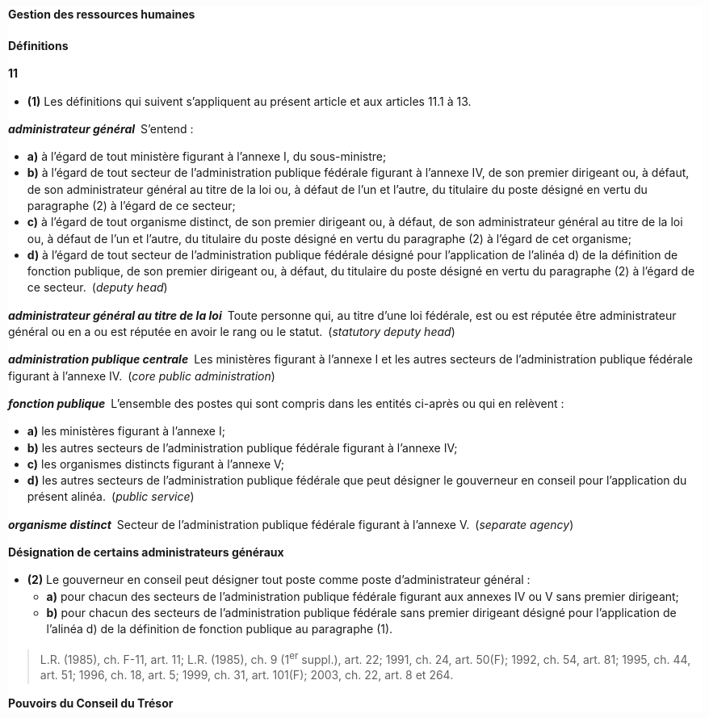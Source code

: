 



#### Gestion des ressources humaines



**Définitions**

**11** 

- **(1)** Les définitions qui suivent s’appliquent au présent article et aux articles 11.1 à 13.

***administrateur général*** S’entend :
- **a)** à l’égard de tout ministère figurant à l’annexe I, du sous-ministre;
- **b)** à l’égard de tout secteur de l’administration publique fédérale figurant à l’annexe IV, de son premier dirigeant ou, à défaut, de son administrateur général au titre de la loi ou, à défaut de l’un et l’autre, du titulaire du poste désigné en vertu du paragraphe (2) à l’égard de ce secteur;
- **c)** à l’égard de tout organisme distinct, de son premier dirigeant ou, à défaut, de son administrateur général au titre de la loi ou, à défaut de l’un et l’autre, du titulaire du poste désigné en vertu du paragraphe (2) à l’égard de cet organisme;
- **d)** à l’égard de tout secteur de l’administration publique fédérale désigné pour l’application de l’alinéa d) de la définition de fonction publique, de son premier dirigeant ou, à défaut, du titulaire du poste désigné en vertu du paragraphe (2) à l’égard de ce secteur. (*deputy head*)

***administrateur général au titre de la loi*** Toute personne qui, au titre d’une loi fédérale, est ou est réputée être administrateur général ou en a ou est réputée en avoir le rang ou le statut. (*statutory deputy head*)

***administration publique centrale*** Les ministères figurant à l’annexe I et les autres secteurs de l’administration publique fédérale figurant à l’annexe IV. (*core public administration*)

***fonction publique*** L’ensemble des postes qui sont compris dans les entités ci-après ou qui en relèvent :
- **a)** les ministères figurant à l’annexe I;
- **b)** les autres secteurs de l’administration publique fédérale figurant à l’annexe IV;
- **c)** les organismes distincts figurant à l’annexe V;
- **d)** les autres secteurs de l’administration publique fédérale que peut désigner le gouverneur en conseil pour l’application du présent alinéa. (*public service*)

***organisme distinct*** Secteur de l’administration publique fédérale figurant à l’annexe V. (*separate agency*)

**Désignation de certains administrateurs généraux**

- **(2)** Le gouverneur en conseil peut désigner tout poste comme poste d’administrateur général :
	- **a)** pour chacun des secteurs de l’administration publique fédérale figurant aux annexes IV ou V sans premier dirigeant;
	- **b)** pour chacun des secteurs de l’administration publique fédérale sans premier dirigeant désigné pour l’application de l’alinéa d) de la définition de fonction publique au paragraphe (1).
> L.R. (1985), ch. F-11, art. 11; L.R. (1985), ch. 9 (1<sup>er</sup> suppl.), art. 22; 1991, ch. 24, art. 50(F); 1992, ch. 54, art. 81; 1995, ch. 44, art. 51; 1996, ch. 18, art. 5; 1999, ch. 31, art. 101(F); 2003, ch. 22, art. 8 et 264.





**Pouvoirs du Conseil du Trésor**
